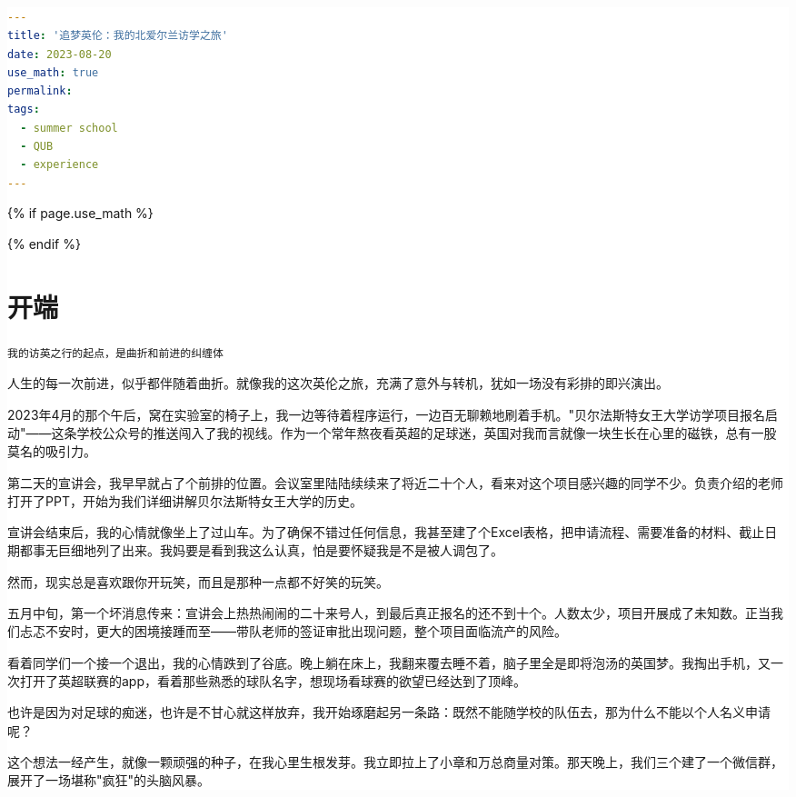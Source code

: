 ```yaml
---
title: '追梦英伦：我的北爱尔兰访学之旅'
date: 2023-08-20
use_math: true
permalink: 
tags:
  - summer school
  - QUB
  - experience
---
```

{% if page.use_math %}  
<script type="text/javascript" id="MathJax-script" async  
  src="https://cdn.jsdelivr.net/npm/mathjax@3/es5/tex-mml-chtml.js">  
</script>  
<script>  
  MathJax = {  
    tex: {  
      inlineMath: [['$', '$'], ['\\(', '\\)']],  
      displayMath: [['$$', '$$'], ['\\[', '\\]']],  
      processEscapes: true  
    }  
  };  
</script>  
{% endif %}

# 开端

```cpp
我的访英之行的起点，是曲折和前进的纠缠体
```

人生的每一次前进，似乎都伴随着曲折。就像我的这次英伦之旅，充满了意外与转机，犹如一场没有彩排的即兴演出。

2023年4月的那个午后，窝在实验室的椅子上，我一边等待着程序运行，一边百无聊赖地刷着手机。"贝尔法斯特女王大学访学项目报名启动"——这条学校公众号的推送闯入了我的视线。作为一个常年熬夜看英超的足球迷，英国对我而言就像一块生长在心里的磁铁，总有一股莫名的吸引力。

第二天的宣讲会，我早早就占了个前排的位置。会议室里陆陆续续来了将近二十个人，看来对这个项目感兴趣的同学不少。负责介绍的老师打开了PPT，开始为我们详细讲解贝尔法斯特女王大学的历史。

宣讲会结束后，我的心情就像坐上了过山车。为了确保不错过任何信息，我甚至建了个Excel表格，把申请流程、需要准备的材料、截止日期都事无巨细地列了出来。我妈要是看到我这么认真，怕是要怀疑我是不是被人调包了。

然而，现实总是喜欢跟你开玩笑，而且是那种一点都不好笑的玩笑。

五月中旬，第一个坏消息传来：宣讲会上热热闹闹的二十来号人，到最后真正报名的还不到十个。人数太少，项目开展成了未知数。正当我们忐忑不安时，更大的困境接踵而至——带队老师的签证审批出现问题，整个项目面临流产的风险。

看着同学们一个接一个退出，我的心情跌到了谷底。晚上躺在床上，我翻来覆去睡不着，脑子里全是即将泡汤的英国梦。我掏出手机，又一次打开了英超联赛的app，看着那些熟悉的球队名字，想现场看球赛的欲望已经达到了顶峰。

也许是因为对足球的痴迷，也许是不甘心就这样放弃，我开始琢磨起另一条路：既然不能随学校的队伍去，那为什么不能以个人名义申请呢？

这个想法一经产生，就像一颗顽强的种子，在我心里生根发芽。我立即拉上了小章和万总商量对策。那天晚上，我们三个建了一个微信群，展开了一场堪称"疯狂"的头脑风暴。
